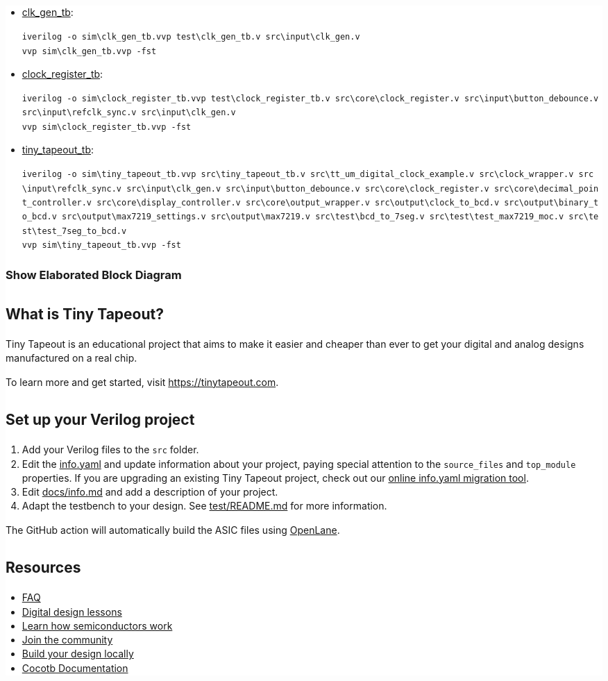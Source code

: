 * [clk_gen_tb](test/clk_gen_tb.v):
  ```batch
  iverilog -o sim\clk_gen_tb.vvp test\clk_gen_tb.v src\input\clk_gen.v
  vvp sim\clk_gen_tb.vvp -fst
  ```
* [clock_register_tb](test/clock_register_tb.v):
  ```batch
  iverilog -o sim\clock_register_tb.vvp test\clock_register_tb.v src\core\clock_register.v src\input\button_debounce.v src\input\refclk_sync.v src\input\clk_gen.v
  vvp sim\clock_register_tb.vvp -fst
  ```
* [tiny_tapeout_tb](test/tiny_tapeout_tb.v):
  ```batch
  iverilog -o sim\tiny_tapeout_tb.vvp src\tiny_tapeout_tb.v src\tt_um_digital_clock_example.v src\clock_wrapper.v src\input\refclk_sync.v src\input\clk_gen.v src\input\button_debounce.v src\core\clock_register.v src\core\decimal_point_controller.v src\core\display_controller.v src\core\output_wrapper.v src\output\clock_to_bcd.v src\output\binary_to_bcd.v src\output\max7219_settings.v src\output\max7219.v src\test\bcd_to_7seg.v src\test\test_max7219_moc.v src\test\test_7seg_to_bcd.v
  vvp sim\tiny_tapeout_tb.vvp -fst
  ```

### Show Elaborated Block Diagram

## What is Tiny Tapeout?

Tiny Tapeout is an educational project that aims to make it easier and cheaper than ever to get your digital and analog designs manufactured on a real chip.

To learn more and get started, visit https://tinytapeout.com.

## Set up your Verilog project

1. Add your Verilog files to the `src` folder.
2. Edit the [info.yaml](info.yaml) and update information about your project, paying special attention to the `source_files` and `top_module` properties. If you are upgrading an existing Tiny Tapeout project, check out our [online info.yaml migration tool](https://tinytapeout.github.io/tt-yaml-upgrade-tool/).
3. Edit [docs/info.md](docs/info.md) and add a description of your project.
4. Adapt the testbench to your design. See [test/README.md](test/README.md) for more information.

The GitHub action will automatically build the ASIC files using [OpenLane](https://www.zerotoasiccourse.com/terminology/openlane/).


## Resources

- [FAQ](https://tinytapeout.com/faq/)
- [Digital design lessons](https://tinytapeout.com/digital_design/)
- [Learn how semiconductors work](https://tinytapeout.com/siliwiz/)
- [Join the community](https://tinytapeout.com/discord)
- [Build your design locally](https://www.tinytapeout.com/guides/local-hardening/)
- [Cocotb Documentation](https://docs.cocotb.org/en/stable/)
